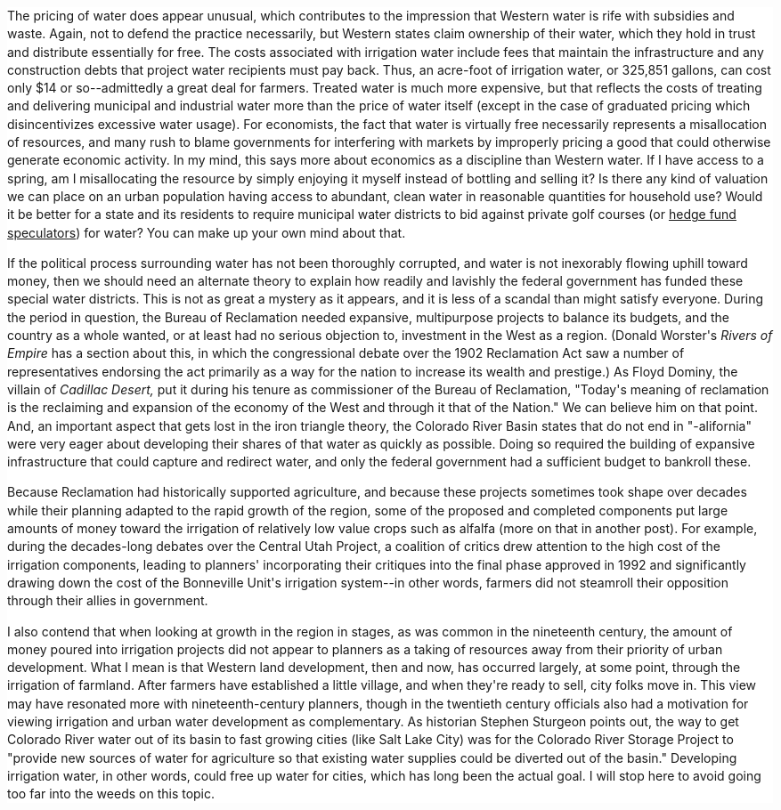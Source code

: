 The pricing of water does appear unusual, which contributes to the impression that Western water is rife with subsidies and waste. Again, not to defend the practice necessarily, but Western states claim ownership of their water, which they hold in trust and distribute essentially for free. The costs associated with irrigation water include fees that maintain the infrastructure and any construction debts that project water recipients must pay back. Thus, an acre-foot of irrigation water, or 325,851 gallons, can cost only $14 or so--admittedly a great deal for farmers. Treated water is much more expensive, but that reflects the costs of treating and delivering municipal and industrial water more than the price of water itself (except in the case of graduated pricing which disincentivizes excessive water usage). For economists, the fact that water is virtually free necessarily represents a misallocation of resources, and many rush to blame governments for interfering with markets by improperly pricing a good that could otherwise generate economic activity. In my mind, this says more about economics as a discipline than Western water. If I have access to a spring, am I misallocating the resource by simply enjoying it myself instead of bottling and selling it? Is there any kind of valuation we can place on an urban population having access to abundant, clean water in reasonable quantities for household use? Would it be better for a state and its residents to require municipal water districts to bid against private golf courses (or [hedge fund speculators](https://www.cnn.com/2023/03/22/business/southwest-water-colorado-river-wall-street-climate/index.html)) for water? You can make up your own mind about that. 

If the political process surrounding water has not been thoroughly corrupted, and water is not inexorably flowing uphill toward money, then we should need an alternate theory to explain how readily and lavishly the federal government has funded these special water districts. This is not as great a mystery as it appears, and it is less of a scandal than might satisfy everyone. During the period in question, the Bureau of Reclamation needed expansive, multipurpose projects to balance its budgets, and the country as a whole wanted, or at least had no serious objection to, investment in the West as a region. (Donald Worster's *Rivers of Empire* has a section about this, in which the congressional debate over the 1902 Reclamation Act saw a number of representatives endorsing the act primarily as a way for the nation to increase its wealth and prestige.) As Floyd Dominy, the villain of *Cadillac Desert,* put it during his tenure as commissioner of the Bureau of Reclamation, "Today's meaning of reclamation is the reclaiming and expansion of the economy of the West and through it that of the Nation." We can believe him on that point. And, an important aspect that gets lost in the iron triangle theory, the Colorado River Basin states that do not end in "-alifornia" were very eager about developing their shares of that water as quickly as possible. Doing so required the building of expansive infrastructure that could capture and redirect water, and only the federal government had a sufficient budget to bankroll these. 

Because Reclamation had historically supported agriculture, and because these projects sometimes took shape over decades while their planning adapted to the rapid growth of the region, some of the proposed and completed components put large amounts of money toward the irrigation of relatively low value crops such as alfalfa (more on that in another post). For example, during the decades-long debates over the Central Utah Project, a coalition of critics drew attention to the high cost of the irrigation components, leading to planners' incorporating their critiques into the final phase approved in 1992 and significantly drawing down the cost of the Bonneville Unit's irrigation system--in other words, farmers did not steamroll their opposition through their allies in government. 

I also contend that when looking at growth in the region in stages, as was common in the nineteenth century, the amount of money poured into irrigation projects did not appear to planners as a taking of resources away from their priority of urban development. What I mean is that Western land development, then and now, has occurred largely, at some point, through the irrigation of farmland. After farmers have established a little village, and when they're ready to sell, city folks move in. This view may have resonated more with nineteenth-century planners, though in the twentieth century officials also had a motivation for viewing irrigation and urban water development as complementary. As historian Stephen Sturgeon points out, the way to get Colorado River water out of its basin to fast growing cities (like Salt Lake City) was for the Colorado River Storage Project to "provide new sources of water for agriculture so that existing water supplies could be diverted out of the basin." Developing irrigation water, in other words, could free up water for cities, which has long been the actual goal. I will stop here to avoid going too far into the weeds on this topic.
